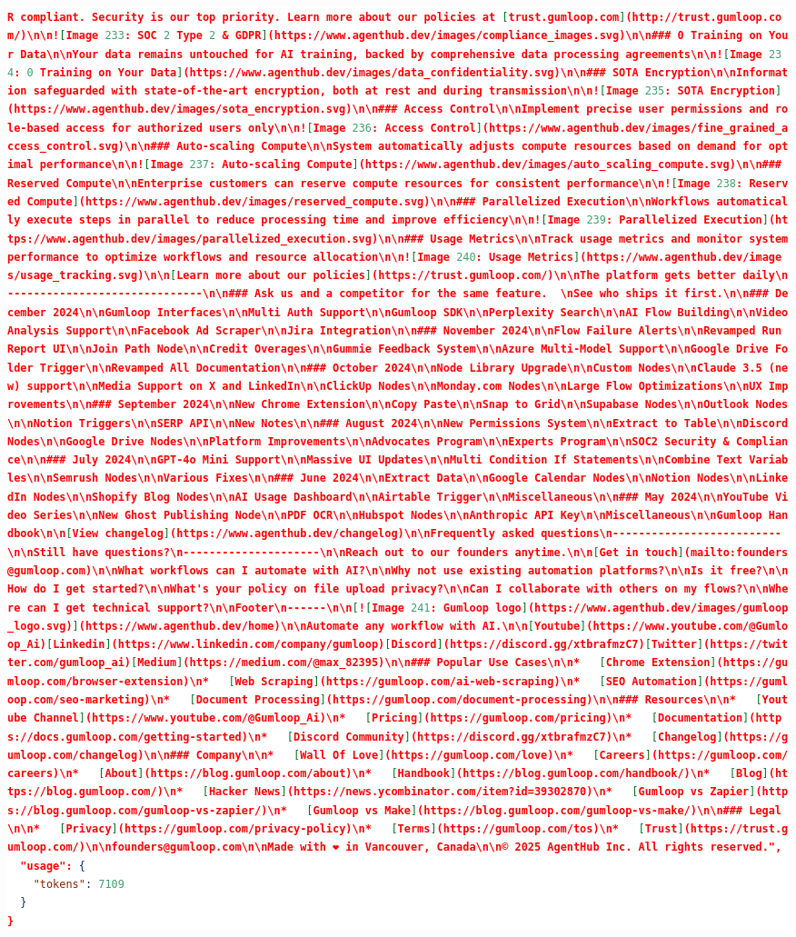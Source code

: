 ```json
R compliant. Security is our top priority. Learn more about our policies at [trust.gumloop.com](http://trust.gumloop.com/)\n\n![Image 233: SOC 2 Type 2 & GDPR](https://www.agenthub.dev/images/compliance_images.svg)\n\n### 0 Training on Your Data\n\nYour data remains untouched for AI training, backed by comprehensive data processing agreements\n\n![Image 234: 0 Training on Your Data](https://www.agenthub.dev/images/data_confidentiality.svg)\n\n### SOTA Encryption\n\nInformation safeguarded with state-of-the-art encryption, both at rest and during transmission\n\n![Image 235: SOTA Encryption](https://www.agenthub.dev/images/sota_encryption.svg)\n\n### Access Control\n\nImplement precise user permissions and role-based access for authorized users only\n\n![Image 236: Access Control](https://www.agenthub.dev/images/fine_grained_access_control.svg)\n\n### Auto-scaling Compute\n\nSystem automatically adjusts compute resources based on demand for optimal performance\n\n![Image 237: Auto-scaling Compute](https://www.agenthub.dev/images/auto_scaling_compute.svg)\n\n### Reserved Compute\n\nEnterprise customers can reserve compute resources for consistent performance\n\n![Image 238: Reserved Compute](https://www.agenthub.dev/images/reserved_compute.svg)\n\n### Parallelized Execution\n\nWorkflows automatically execute steps in parallel to reduce processing time and improve efficiency\n\n![Image 239: Parallelized Execution](https://www.agenthub.dev/images/parallelized_execution.svg)\n\n### Usage Metrics\n\nTrack usage metrics and monitor system performance to optimize workflows and resource allocation\n\n![Image 240: Usage Metrics](https://www.agenthub.dev/images/usage_tracking.svg)\n\n[Learn more about our policies](https://trust.gumloop.com/)\n\nThe platform gets better daily\n------------------------------\n\n### Ask us and a competitor for the same feature.  \nSee who ships it first.\n\n### December 2024\n\nGumloop Interfaces\n\nMulti Auth Support\n\nGumloop SDK\n\nPerplexity Search\n\nAI Flow Building\n\nVideo Analysis Support\n\nFacebook Ad Scraper\n\nJira Integration\n\n### November 2024\n\nFlow Failure Alerts\n\nRevamped Run Report UI\n\nJoin Path Node\n\nCredit Overages\n\nGummie Feedback System\n\nAzure Multi-Model Support\n\nGoogle Drive Folder Trigger\n\nRevamped All Documentation\n\n### October 2024\n\nNode Library Upgrade\n\nCustom Nodes\n\nClaude 3.5 (new) support\n\nMedia Support on X and LinkedIn\n\nClickUp Nodes\n\nMonday.com Nodes\n\nLarge Flow Optimizations\n\nUX Improvements\n\n### September 2024\n\nNew Chrome Extension\n\nCopy Paste\n\nSnap to Grid\n\nSupabase Nodes\n\nOutlook Nodes\n\nNotion Triggers\n\nSERP API\n\nNew Notes\n\n### August 2024\n\nNew Permissions System\n\nExtract to Table\n\nDiscord Nodes\n\nGoogle Drive Nodes\n\nPlatform Improvements\n\nAdvocates Program\n\nExperts Program\n\nSOC2 Security & Compliance\n\n### July 2024\n\nGPT-4o Mini Support\n\nMassive UI Updates\n\nMulti Condition If Statements\n\nCombine Text Variables\n\nSemrush Nodes\n\nVarious Fixes\n\n### June 2024\n\nExtract Data\n\nGoogle Calendar Nodes\n\nNotion Nodes\n\nLinkedIn Nodes\n\nShopify Blog Nodes\n\nAI Usage Dashboard\n\nAirtable Trigger\n\nMiscellaneous\n\n### May 2024\n\nYouTube Video Series\n\nNew Ghost Publishing Node\n\nPDF OCR\n\nHubspot Nodes\n\nAnthropic API Key\n\nMiscellaneous\n\nGumloop Handbook\n\n[View changelog](https://www.agenthub.dev/changelog)\n\nFrequently asked questions\n--------------------------\n\nStill have questions?\n---------------------\n\nReach out to our founders anytime.\n\n[Get in touch](mailto:founders@gumloop.com)\n\nWhat workflows can I automate with AI?\n\nWhy not use existing automation platforms?\n\nIs it free?\n\nHow do I get started?\n\nWhat's your policy on file upload privacy?\n\nCan I collaborate with others on my flows?\n\nWhere can I get technical support?\n\nFooter\n------\n\n[![Image 241: Gumloop logo](https://www.agenthub.dev/images/gumloop_logo.svg)](https://www.agenthub.dev/home)\n\nAutomate any workflow with AI.\n\n[Youtube](https://www.youtube.com/@Gumloop_Ai)[Linkedin](https://www.linkedin.com/company/gumloop)[Discord](https://discord.gg/xtbrafmzC7)[Twitter](https://twitter.com/gumloop_ai)[Medium](https://medium.com/@max_82395)\n\n### Popular Use Cases\n\n*   [Chrome Extension](https://gumloop.com/browser-extension)\n*   [Web Scraping](https://gumloop.com/ai-web-scraping)\n*   [SEO Automation](https://gumloop.com/seo-marketing)\n*   [Document Processing](https://gumloop.com/document-processing)\n\n### Resources\n\n*   [Youtube Channel](https://www.youtube.com/@Gumloop_Ai)\n*   [Pricing](https://gumloop.com/pricing)\n*   [Documentation](https://docs.gumloop.com/getting-started)\n*   [Discord Community](https://discord.gg/xtbrafmzC7)\n*   [Changelog](https://gumloop.com/changelog)\n\n### Company\n\n*   [Wall Of Love](https://gumloop.com/love)\n*   [Careers](https://gumloop.com/careers)\n*   [About](https://blog.gumloop.com/about)\n*   [Handbook](https://blog.gumloop.com/handbook/)\n*   [Blog](https://blog.gumloop.com/)\n*   [Hacker News](https://news.ycombinator.com/item?id=39302870)\n*   [Gumloop vs Zapier](https://blog.gumloop.com/gumloop-vs-zapier/)\n*   [Gumloop vs Make](https://blog.gumloop.com/gumloop-vs-make/)\n\n### Legal\n\n*   [Privacy](https://gumloop.com/privacy-policy)\n*   [Terms](https://gumloop.com/tos)\n*   [Trust](https://trust.gumloop.com/)\n\nfounders@gumloop.com\n\nMade with ❤️ in Vancouver, Canada\n\n© 2025 AgentHub Inc. All rights reserved.",
  "usage": {
    "tokens": 7109
  }
}
```
